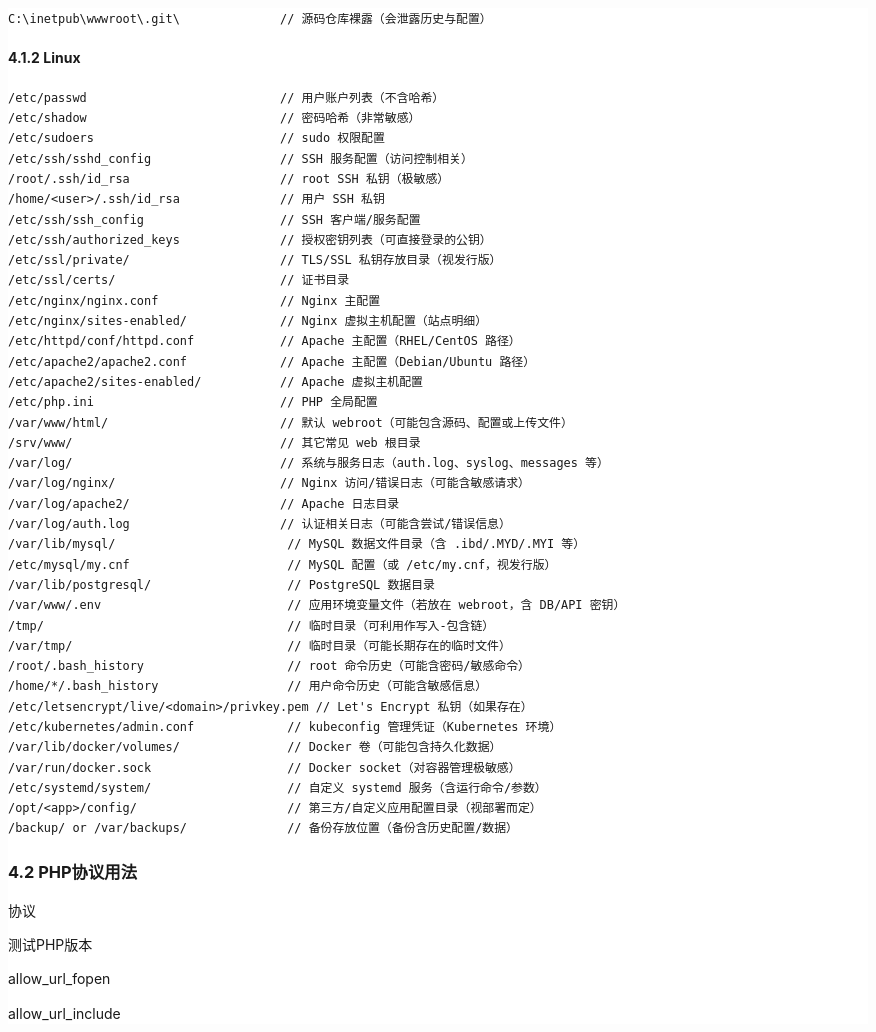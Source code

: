     C:\inetpub\wwwroot\.git\              // 源码仓库裸露（会泄露历史与配置）
    

#### 4.1.2 Linux

    /etc/passwd                           // 用户账户列表（不含哈希）
    /etc/shadow                           // 密码哈希（非常敏感）
    /etc/sudoers                          // sudo 权限配置
    /etc/ssh/sshd_config                  // SSH 服务配置（访问控制相关）
    /root/.ssh/id_rsa                     // root SSH 私钥（极敏感）
    /home/<user>/.ssh/id_rsa              // 用户 SSH 私钥
    /etc/ssh/ssh_config                   // SSH 客户端/服务配置
    /etc/ssh/authorized_keys              // 授权密钥列表（可直接登录的公钥）
    /etc/ssl/private/                     // TLS/SSL 私钥存放目录（视发行版）
    /etc/ssl/certs/                       // 证书目录
    /etc/nginx/nginx.conf                 // Nginx 主配置
    /etc/nginx/sites-enabled/             // Nginx 虚拟主机配置（站点明细）
    /etc/httpd/conf/httpd.conf            // Apache 主配置（RHEL/CentOS 路径）
    /etc/apache2/apache2.conf             // Apache 主配置（Debian/Ubuntu 路径）
    /etc/apache2/sites-enabled/           // Apache 虚拟主机配置
    /etc/php.ini                          // PHP 全局配置
    /var/www/html/                        // 默认 webroot（可能包含源码、配置或上传文件）
    /srv/www/                             // 其它常见 web 根目录
    /var/log/                             // 系统与服务日志（auth.log、syslog、messages 等）
    /var/log/nginx/                       // Nginx 访问/错误日志（可能含敏感请求）
    /var/log/apache2/                     // Apache 日志目录
    /var/log/auth.log                     // 认证相关日志（可能含尝试/错误信息） 
    /var/lib/mysql/                        // MySQL 数据文件目录（含 .ibd/.MYD/.MYI 等）
    /etc/mysql/my.cnf                      // MySQL 配置（或 /etc/my.cnf，视发行版）
    /var/lib/postgresql/                   // PostgreSQL 数据目录
    /var/www/.env                          // 应用环境变量文件（若放在 webroot，含 DB/API 密钥）
    /tmp/                                  // 临时目录（可利用作写入-包含链）
    /var/tmp/                              // 临时目录（可能长期存在的临时文件）
    /root/.bash_history                    // root 命令历史（可能含密码/敏感命令）
    /home/*/.bash_history                  // 用户命令历史（可能含敏感信息）
    /etc/letsencrypt/live/<domain>/privkey.pem // Let's Encrypt 私钥（如果存在）
    /etc/kubernetes/admin.conf             // kubeconfig 管理凭证（Kubernetes 环境）
    /var/lib/docker/volumes/               // Docker 卷（可能包含持久化数据）
    /var/run/docker.sock                   // Docker socket（对容器管理极敏感）
    /etc/systemd/system/                   // 自定义 systemd 服务（含运行命令/参数）
    /opt/<app>/config/                     // 第三方/自定义应用配置目录（视部署而定）
    /backup/ or /var/backups/              // 备份存放位置（备份含历史配置/数据）
    

### 4.2 PHP协议用法

协议

测试PHP版本

allow\_url\_fopen

allow\_url\_include
